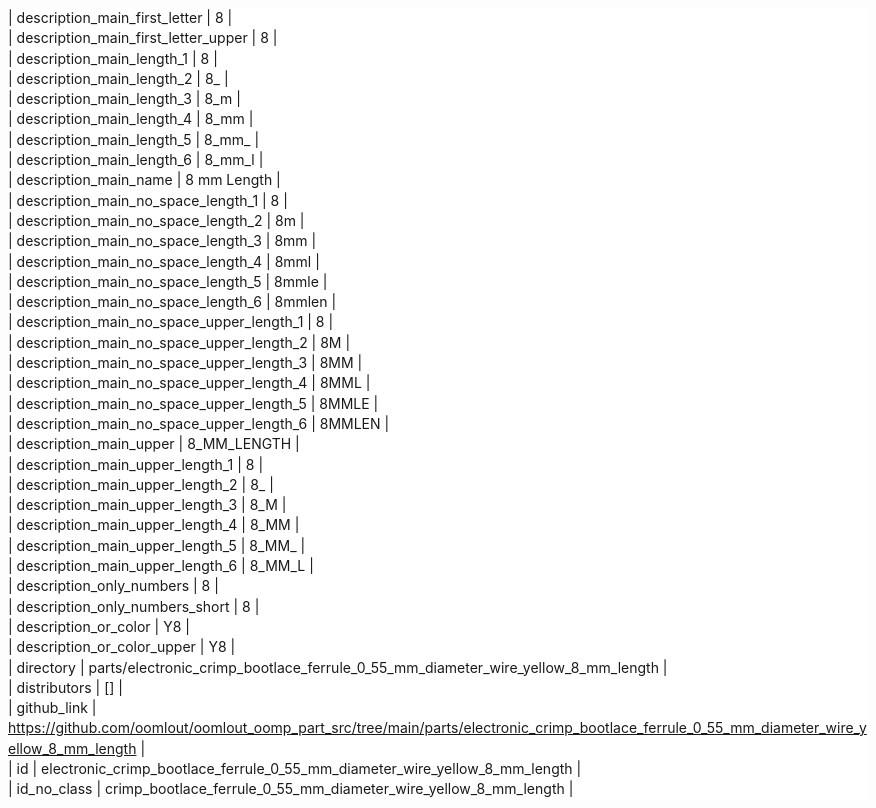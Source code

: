 | description_main_first_letter | 8 |  
| description_main_first_letter_upper | 8 |  
| description_main_length_1 | 8 |  
| description_main_length_2 | 8_ |  
| description_main_length_3 | 8_m |  
| description_main_length_4 | 8_mm |  
| description_main_length_5 | 8_mm_ |  
| description_main_length_6 | 8_mm_l |  
| description_main_name | 8 mm Length |  
| description_main_no_space_length_1 | 8 |  
| description_main_no_space_length_2 | 8m |  
| description_main_no_space_length_3 | 8mm |  
| description_main_no_space_length_4 | 8mml |  
| description_main_no_space_length_5 | 8mmle |  
| description_main_no_space_length_6 | 8mmlen |  
| description_main_no_space_upper_length_1 | 8 |  
| description_main_no_space_upper_length_2 | 8M |  
| description_main_no_space_upper_length_3 | 8MM |  
| description_main_no_space_upper_length_4 | 8MML |  
| description_main_no_space_upper_length_5 | 8MMLE |  
| description_main_no_space_upper_length_6 | 8MMLEN |  
| description_main_upper | 8_MM_LENGTH |  
| description_main_upper_length_1 | 8 |  
| description_main_upper_length_2 | 8_ |  
| description_main_upper_length_3 | 8_M |  
| description_main_upper_length_4 | 8_MM |  
| description_main_upper_length_5 | 8_MM_ |  
| description_main_upper_length_6 | 8_MM_L |  
| description_only_numbers | 8 |  
| description_only_numbers_short | 8 |  
| description_or_color | Y8 |  
| description_or_color_upper | Y8 |  
| directory | parts/electronic_crimp_bootlace_ferrule_0_55_mm_diameter_wire_yellow_8_mm_length |  
| distributors | [] |  
| github_link | https://github.com/oomlout/oomlout_oomp_part_src/tree/main/parts/electronic_crimp_bootlace_ferrule_0_55_mm_diameter_wire_yellow_8_mm_length |  
| id | electronic_crimp_bootlace_ferrule_0_55_mm_diameter_wire_yellow_8_mm_length |  
| id_no_class | crimp_bootlace_ferrule_0_55_mm_diameter_wire_yellow_8_mm_length |  